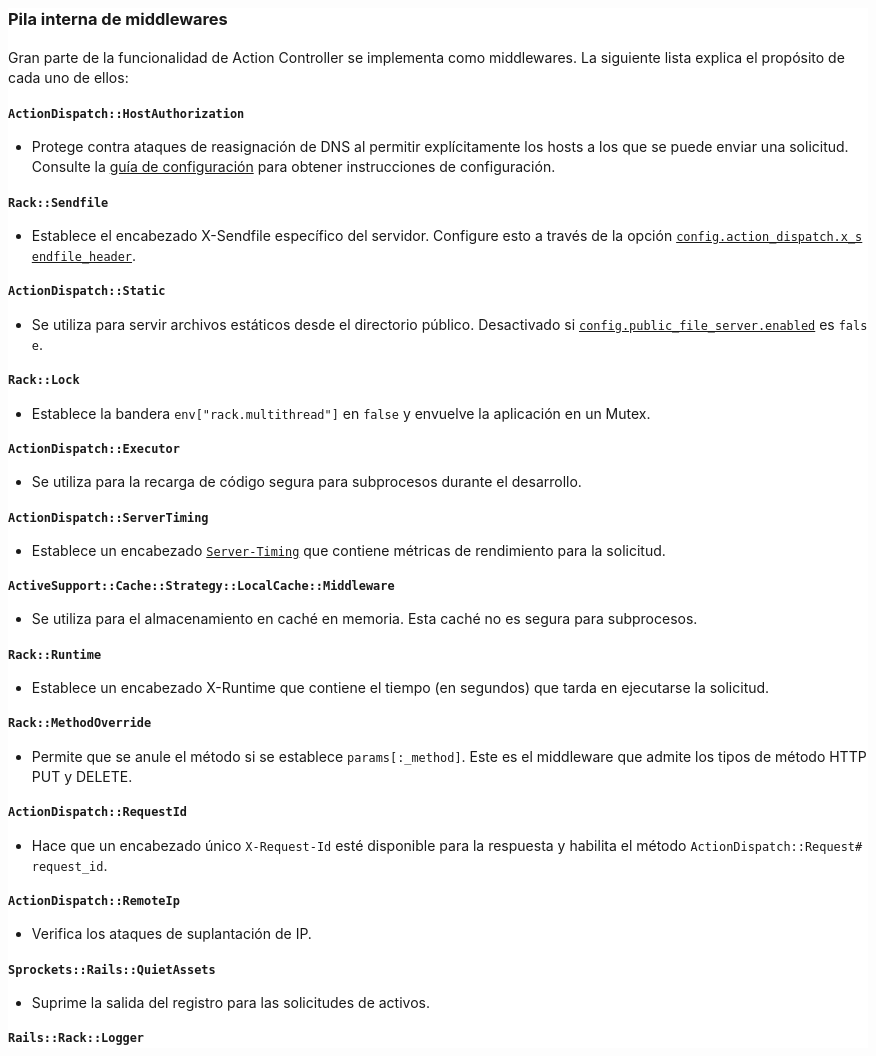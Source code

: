 ### Pila interna de middlewares

Gran parte de la funcionalidad de Action Controller se implementa como middlewares. La siguiente lista explica el propósito de cada uno de ellos:

**`ActionDispatch::HostAuthorization`**

* Protege contra ataques de reasignación de DNS al permitir explícitamente los hosts a los que se puede enviar una solicitud. Consulte la [guía de configuración](configuring.html#actiondispatch-hostauthorization) para obtener instrucciones de configuración.

**`Rack::Sendfile`**

* Establece el encabezado X-Sendfile específico del servidor. Configure esto a través de la opción [`config.action_dispatch.x_sendfile_header`][].

**`ActionDispatch::Static`**

* Se utiliza para servir archivos estáticos desde el directorio público. Desactivado si [`config.public_file_server.enabled`][] es `false`.

**`Rack::Lock`**

* Establece la bandera `env["rack.multithread"]` en `false` y envuelve la aplicación en un Mutex.

**`ActionDispatch::Executor`**

* Se utiliza para la recarga de código segura para subprocesos durante el desarrollo.

**`ActionDispatch::ServerTiming`**

* Establece un encabezado [`Server-Timing`](https://developer.mozilla.org/en-US/docs/Web/HTTP/Headers/Server-Timing) que contiene métricas de rendimiento para la solicitud.

**`ActiveSupport::Cache::Strategy::LocalCache::Middleware`**

* Se utiliza para el almacenamiento en caché en memoria. Esta caché no es segura para subprocesos.

**`Rack::Runtime`**

* Establece un encabezado X-Runtime que contiene el tiempo (en segundos) que tarda en ejecutarse la solicitud.

**`Rack::MethodOverride`**

* Permite que se anule el método si se establece `params[:_method]`. Este es el middleware que admite los tipos de método HTTP PUT y DELETE.

**`ActionDispatch::RequestId`**

* Hace que un encabezado único `X-Request-Id` esté disponible para la respuesta y habilita el método `ActionDispatch::Request#request_id`.

**`ActionDispatch::RemoteIp`**

* Verifica los ataques de suplantación de IP.

**`Sprockets::Rails::QuietAssets`**

* Suprime la salida del registro para las solicitudes de activos.

**`Rails::Rack::Logger`**


[`config.middleware`]: configuring.html#config-middleware
[`config.action_dispatch.x_sendfile_header`]: configuring.html#config-action-dispatch-x-sendfile-header
[`config.public_file_server.enabled`]: configuring.html#config-public-file-server-enabled
[`config.session_store`]: configuring.html#config-session-store